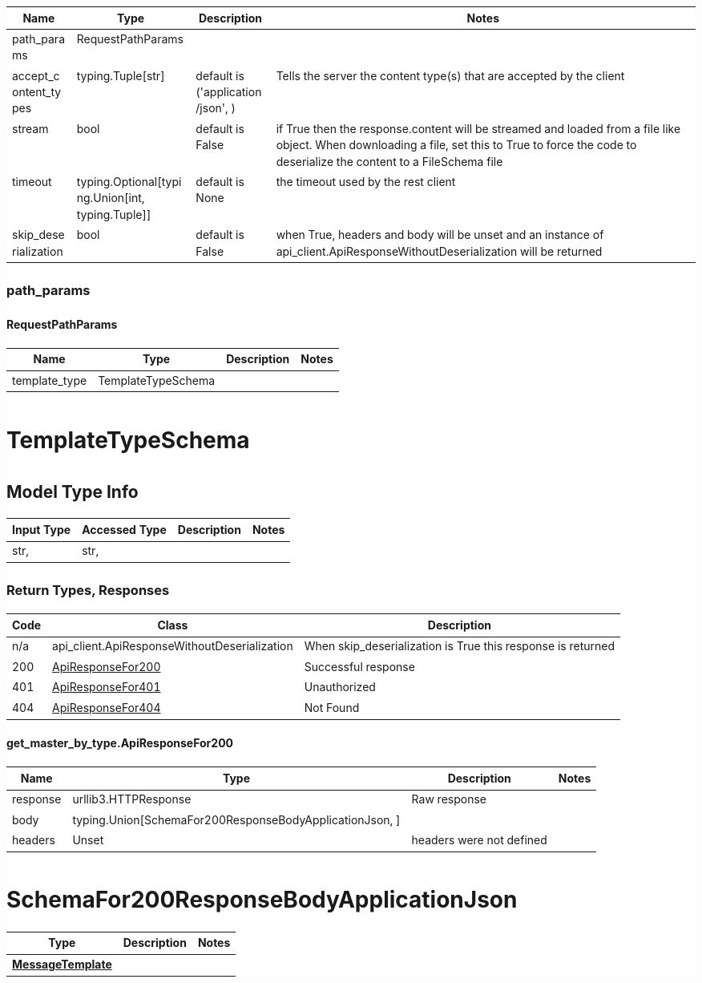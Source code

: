 Name | Type | Description  | Notes
------------- | ------------- | ------------- | -------------
path_params | RequestPathParams | |
accept_content_types | typing.Tuple[str] | default is ('application/json', ) | Tells the server the content type(s) that are accepted by the client
stream | bool | default is False | if True then the response.content will be streamed and loaded from a file like object. When downloading a file, set this to True to force the code to deserialize the content to a FileSchema file
timeout | typing.Optional[typing.Union[int, typing.Tuple]] | default is None | the timeout used by the rest client
skip_deserialization | bool | default is False | when True, headers and body will be unset and an instance of api_client.ApiResponseWithoutDeserialization will be returned

### path_params
#### RequestPathParams

Name | Type | Description  | Notes
------------- | ------------- | ------------- | -------------
template_type | TemplateTypeSchema | | 

# TemplateTypeSchema

## Model Type Info
Input Type | Accessed Type | Description | Notes
------------ | ------------- | ------------- | -------------
str,  | str,  |  | 

### Return Types, Responses

Code | Class | Description
------------- | ------------- | -------------
n/a | api_client.ApiResponseWithoutDeserialization | When skip_deserialization is True this response is returned
200 | [ApiResponseFor200](#get_master_by_type.ApiResponseFor200) | Successful response
401 | [ApiResponseFor401](#get_master_by_type.ApiResponseFor401) | Unauthorized
404 | [ApiResponseFor404](#get_master_by_type.ApiResponseFor404) | Not Found

#### get_master_by_type.ApiResponseFor200
Name | Type | Description  | Notes
------------- | ------------- | ------------- | -------------
response | urllib3.HTTPResponse | Raw response |
body | typing.Union[SchemaFor200ResponseBodyApplicationJson, ] |  |
headers | Unset | headers were not defined |

# SchemaFor200ResponseBodyApplicationJson
Type | Description  | Notes
------------- | ------------- | -------------
[**MessageTemplate**](../../models/MessageTemplate.md) |  | 

